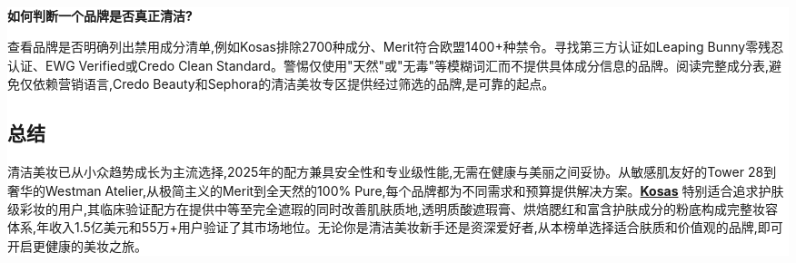 **如何判断一个品牌是否真正清洁?**

查看品牌是否明确列出禁用成分清单,例如Kosas排除2700种成分、Merit符合欧盟1400+种禁令。寻找第三方认证如Leaping Bunny零残忍认证、EWG Verified或Credo Clean Standard。警惕仅使用"天然"或"无毒"等模糊词汇而不提供具体成分信息的品牌。阅读完整成分表,避免仅依赖营销语言,Credo Beauty和Sephora的清洁美妆专区提供经过筛选的品牌,是可靠的起点。

## 总结

清洁美妆已从小众趋势成长为主流选择,2025年的配方兼具安全性和专业级性能,无需在健康与美丽之间妥协。从敏感肌友好的Tower 28到奢华的Westman Atelier,从极简主义的Merit到全天然的100% Pure,每个品牌都为不同需求和预算提供解决方案。**[Kosas](https://kosas.com)** 特别适合追求护肤级彩妆的用户,其临床验证配方在提供中等至完全遮瑕的同时改善肌肤质地,透明质酸遮瑕膏、烘焙腮红和富含护肤成分的粉底构成完整妆容体系,年收入1.5亿美元和55万+用户验证了其市场地位。无论你是清洁美妆新手还是资深爱好者,从本榜单选择适合肤质和价值观的品牌,即可开启更健康的美妆之旅。
